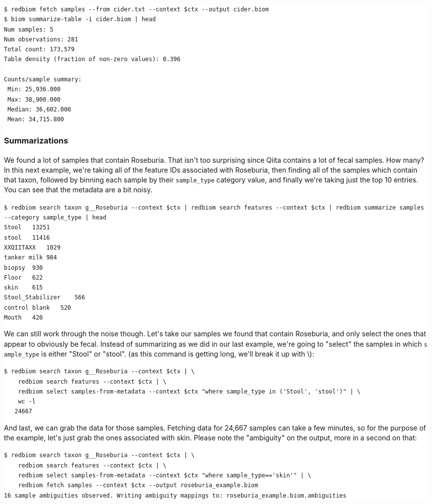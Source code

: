    $ redbiom fetch samples --from cider.txt --context $ctx --output cider.biom
    $ biom summarize-table -i cider.biom | head
    Num samples: 5
    Num observations: 281
    Total count: 173,579
    Table density (fraction of non-zero values): 0.396
    
    Counts/sample summary:
     Min: 25,936.000
     Max: 38,900.000
     Median: 36,602.000
     Mean: 34,715.800


### Summarizations

We found a lot of samples that contain Roseburia. That isn't too surprising since Qiita contains a lot of fecal samples. How many? In this next example, we're taking all of the feature IDs associated with Roseburia, then finding all of the samples which contain that taxon, followed by binning each sample by their `sample_type` category value, and finally we're taking just the top 10 entries. You can see that the metadata are a bit noisy.

    $ redbiom search taxon g__Roseburia --context $ctx | redbiom search features --context $ctx | redbiom summarize samples --category sample_type | head
    Stool   13251
    stool   11416
    XXQIITAXX   1029
    tanker milk 984
    biopsy  930
    Floor   622
    skin    615
    Stool_Stabilizer    566
    control blank   520
    Mouth   420

We can still work through the noise though. Let's take our samples we found that contain Roseburia, and only select the ones that appear to obviously be fecal. Instead of summarizing as we did in our last example, we're going to "select" the samples in which `sample_type` is either "Stool" or "stool". (as this command is getting long, we'll break it up with \\):

    $ redbiom search taxon g__Roseburia --context $ctx | \
        redbiom search features --context $ctx | \
        redbiom select samples-from-metadata --context $ctx "where sample_type in ('Stool', 'stool')" | \
        wc -l
       24667

And last, we can grab the data for those samples. Fetching data for 24,667 samples can take a few minutes, so for the purpose of the example, let's just grab the ones associated with skin. Please note the "ambiguity" on the output, more in a second on that:

    $ redbiom search taxon g__Roseburia --context $ctx | \
        redbiom search features --context $ctx | \
        redbiom select samples-from-metadata --context $ctx "where sample_type=='skin'" | \
        redbiom fetch samples --context $ctx --output roseburia_example.biom
    16 sample ambiguities observed. Writing ambiguity mappings to: roseburia_example.biom.ambiguities
